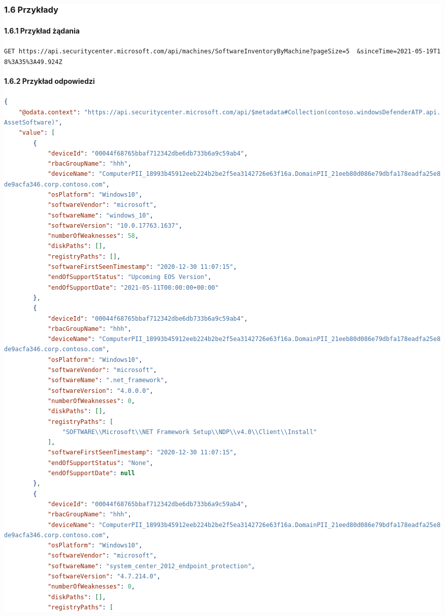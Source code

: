 ### <a name="16-examples"></a>1.6 Przykłady

#### <a name="161-request-example"></a>1.6.1 Przykład żądania

```http
GET https://api.securitycenter.microsoft.com/api/machines/SoftwareInventoryByMachine?pageSize=5  &sinceTime=2021-05-19T18%3A35%3A49.924Z 
```

#### <a name="162-response-example"></a>1.6.2 Przykład odpowiedzi

```json
{
    "@odata.context": "https://api.securitycenter.microsoft.com/api/$metadata#Collection(contoso.windowsDefenderATP.api.AssetSoftware)",
    "value": [
        {
            "deviceId": "00044f68765bbaf712342dbe6db733b6a9c59ab4",
            "rbacGroupName": "hhh",
            "deviceName": "ComputerPII_18993b45912eeb224b2be2f5ea3142726e63f16a.DomainPII_21eeb80d086e79dbfa178eadfa25e8de9acfa346.corp.contoso.com",
            "osPlatform": "Windows10",
            "softwareVendor": "microsoft",
            "softwareName": "windows_10",
            "softwareVersion": "10.0.17763.1637",
            "numberOfWeaknesses": 58,
            "diskPaths": [],
            "registryPaths": [],
            "softwareFirstSeenTimestamp": "2020-12-30 11:07:15",
            "endOfSupportStatus": "Upcoming EOS Version",
            "endOfSupportDate": "2021-05-11T00:00:00+00:00"
        },
        {
            "deviceId": "00044f68765bbaf712342dbe6db733b6a9c59ab4",
            "rbacGroupName": "hhh",
            "deviceName": "ComputerPII_18993b45912eeb224b2be2f5ea3142726e63f16a.DomainPII_21eeb80d086e79dbfa178eadfa25e8de9acfa346.corp.contoso.com",
            "osPlatform": "Windows10",
            "softwareVendor": "microsoft",
            "softwareName": ".net_framework",
            "softwareVersion": "4.0.0.0",
            "numberOfWeaknesses": 0,
            "diskPaths": [],
            "registryPaths": [
                "SOFTWARE\\Microsoft\\NET Framework Setup\\NDP\\v4.0\\Client\\Install"
            ],
            "softwareFirstSeenTimestamp": "2020-12-30 11:07:15",
            "endOfSupportStatus": "None",
            "endOfSupportDate": null
        },
        {
            "deviceId": "00044f68765bbaf712342dbe6db733b6a9c59ab4",
            "rbacGroupName": "hhh",
            "deviceName": "ComputerPII_18993b45912eeb224b2be2f5ea3142726e63f16a.DomainPII_21eed80d086e79bdfa178eadfa25e8de9acfa346.corp.contoso.com",
            "osPlatform": "Windows10",
            "softwareVendor": "microsoft",
            "softwareName": "system_center_2012_endpoint_protection",
            "softwareVersion": "4.7.214.0",
            "numberOfWeaknesses": 0,
            "diskPaths": [],
            "registryPaths": [
```